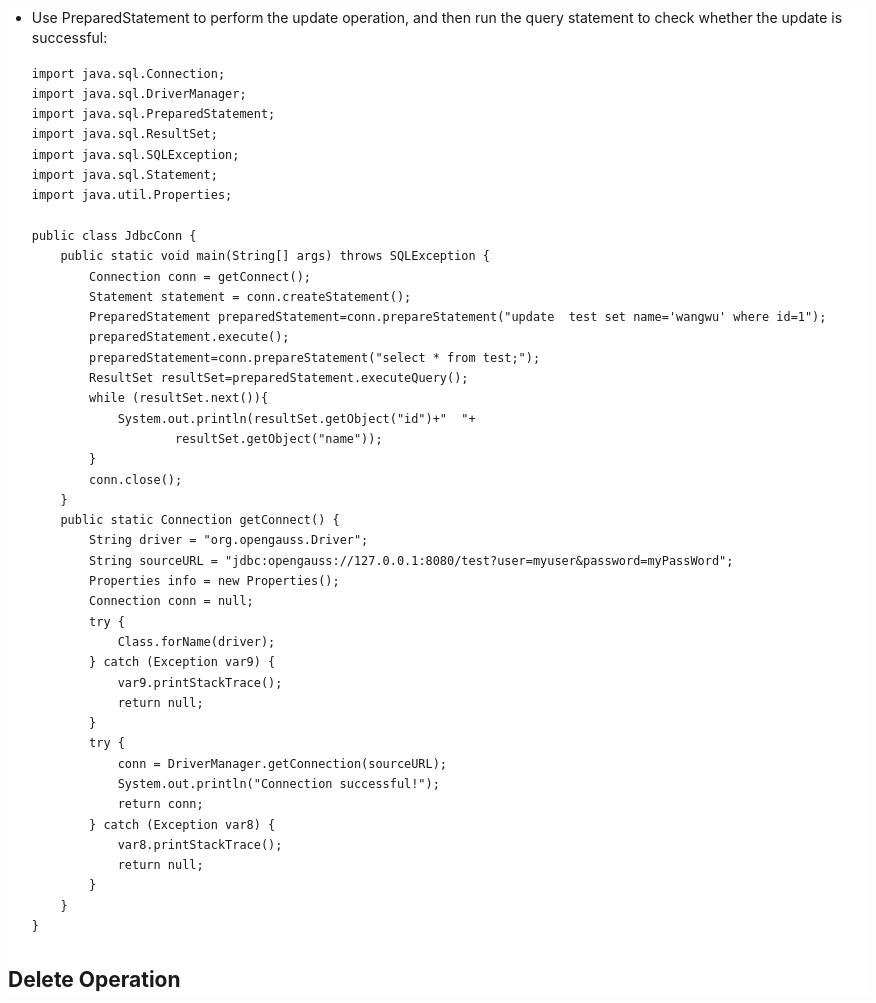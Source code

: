 
-   Use PreparedStatement to perform the update operation, and then run the query statement to check whether the update is successful:

    ```
    import java.sql.Connection;
    import java.sql.DriverManager;
    import java.sql.PreparedStatement;
    import java.sql.ResultSet;
    import java.sql.SQLException;
    import java.sql.Statement;
    import java.util.Properties;
    
    public class JdbcConn {
        public static void main(String[] args) throws SQLException {
            Connection conn = getConnect();
            Statement statement = conn.createStatement();
            PreparedStatement preparedStatement=conn.prepareStatement("update  test set name='wangwu' where id=1");
            preparedStatement.execute();
            preparedStatement=conn.prepareStatement("select * from test;");
            ResultSet resultSet=preparedStatement.executeQuery();
            while (resultSet.next()){
                System.out.println(resultSet.getObject("id")+"  "+
                        resultSet.getObject("name"));
            }
            conn.close();
        }
        public static Connection getConnect() {
            String driver = "org.opengauss.Driver";
            String sourceURL = "jdbc:opengauss://127.0.0.1:8080/test?user=myuser&password=myPassWord";
            Properties info = new Properties();
            Connection conn = null;
            try {
                Class.forName(driver);
            } catch (Exception var9) {
                var9.printStackTrace();
                return null;
            }
            try {
                conn = DriverManager.getConnection(sourceURL);
                System.out.println("Connection successful!");
                return conn;
            } catch (Exception var8) {
                var8.printStackTrace();
                return null;
            }
        }
    }
    ```


## Delete Operation<a name="section3947173681519"></a>
